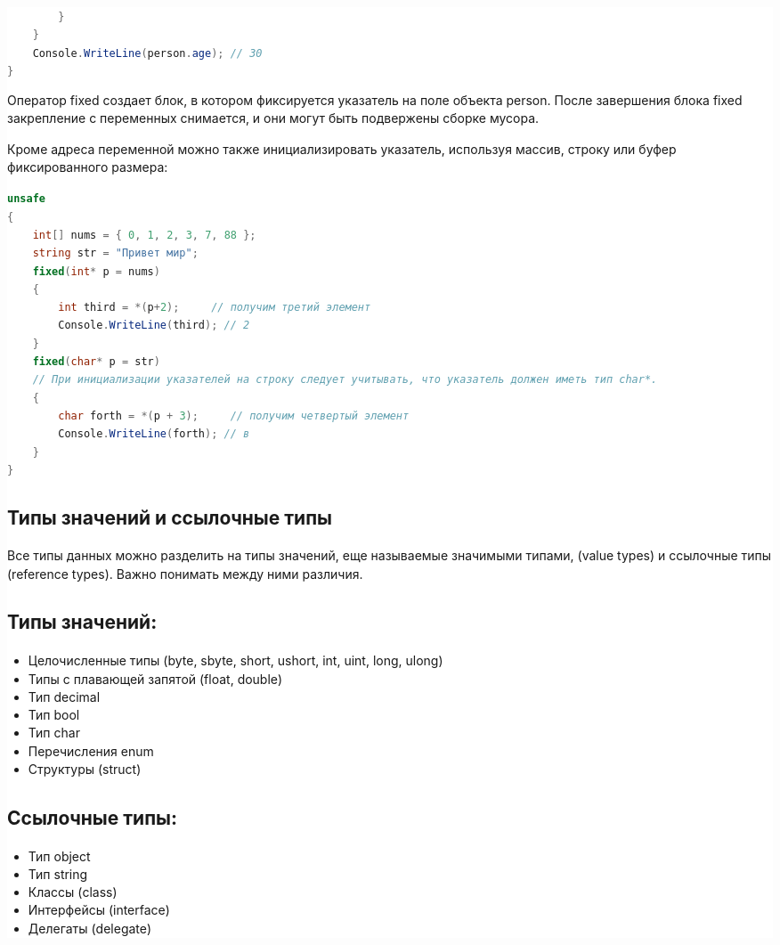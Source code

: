 ```cs
        }
    }
    Console.WriteLine(person.age); // 30
}
```
Оператор fixed создает блок, в котором фиксируется указатель на поле объекта person. После завершения блока fixed закрепление с переменных снимается, и они могут быть подвержены сборке мусора.

Кроме адреса переменной можно также инициализировать указатель, используя массив, строку или буфер фиксированного размера:
```cs
unsafe
{
    int[] nums = { 0, 1, 2, 3, 7, 88 };
    string str = "Привет мир";
    fixed(int* p = nums)
    {
        int third = *(p+2);     // получим третий элемент
        Console.WriteLine(third); // 2
    }
    fixed(char* p = str)
    // При инициализации указателей на строку следует учитывать, что указатель должен иметь тип char*.
    {
        char forth = *(p + 3);     // получим четвертый элемент
        Console.WriteLine(forth); // в
    }
}
```
## Типы значений и ссылочные типы
Все типы данных можно разделить на типы значений, еще называемые значимыми типами, (value types) и ссылочные типы (reference types). Важно понимать между ними различия.

## Типы значений:
- Целочисленные типы (byte, sbyte, short, ushort, int, uint, long, ulong)
- Типы с плавающей запятой (float, double)
- Тип decimal
- Тип bool
- Тип char
- Перечисления enum
- Структуры (struct)

## Ссылочные типы:
- Тип object
- Тип string
- Классы (class)
- Интерфейсы (interface)
- Делегаты (delegate)
